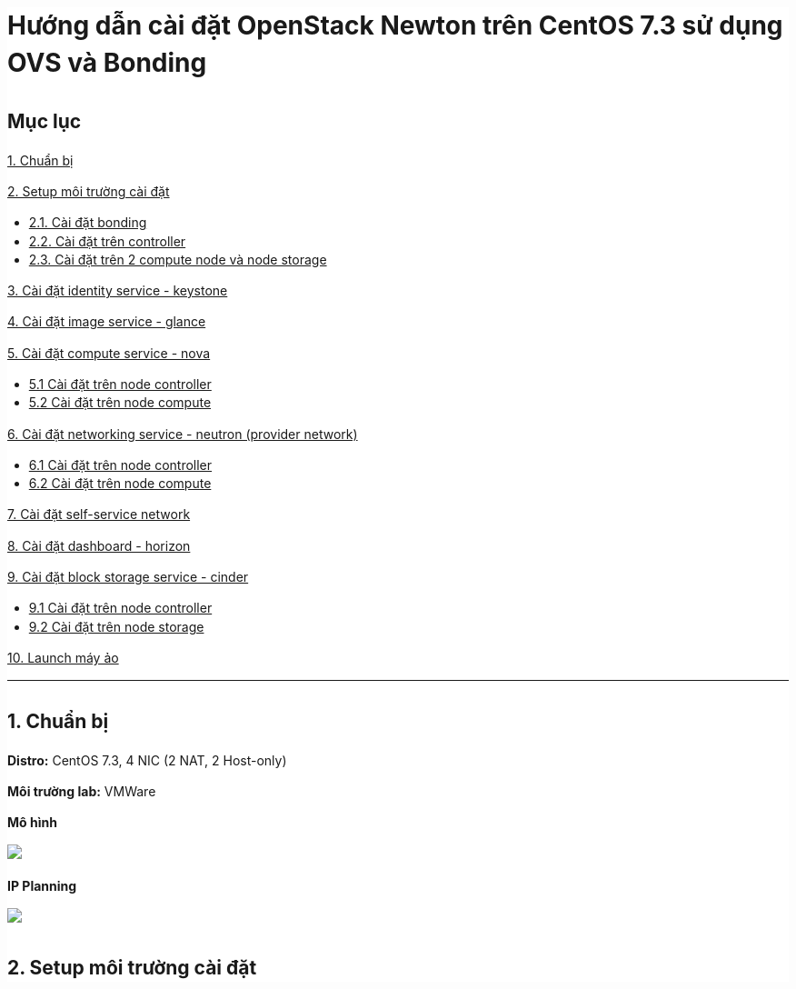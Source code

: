 # Hướng dẫn cài đặt OpenStack Newton trên CentOS 7.3 sử dụng OVS và Bonding

## Mục lục

[1. Chuẩn bị](#prepare)

[2. Setup môi trường cài đặt](#set-up)

- [2.1. Cài đặt bonding](#bonding)
- [2.2. Cài đặt trên controller](#controller)
- [2.3. Cài đặt trên 2 compute node và node storage](#compute)

[3. Cài đặt identity service - keystone](#keystone)

[4. Cài đặt image service - glance](#glance)

[5. Cài đặt compute service - nova](#nova)

  - [5.1 Cài đặt trên node controller](#5.1)
  - [5.2 Cài đặt trên node compute](#5.2)

[6. Cài đặt networking service - neutron (provider network)](#neutron)

  - [6.1 Cài đặt trên node controller](#6.1)
  - [6.2 Cài đặt trên node compute](#6.2)

[7. Cài đặt self-service network](#self-service)

[8. Cài đặt dashboard - horizon](#horizon)

[9. Cài đặt block storage service - cinder](#cinder)

  - [9.1 Cài đặt trên node controller](#9.1)
  - [9.2 Cài đặt trên node storage](#9.2)

[10. Launch máy ảo](#launch)


--------

## <a name="prepare">1. Chuẩn bị </a>

**Distro:** CentOS 7.3, 4 NIC (2 NAT, 2 Host-only)

**Môi trường lab:** VMWare

**Mô hình**

<img src="http://i.imgur.com/q8ujqN4.png">

**IP Planning**

<img src="http://i.imgur.com/A2NQQjD.png">

<a name="set-up"></a>
## 2. Setup môi trường cài đặt
